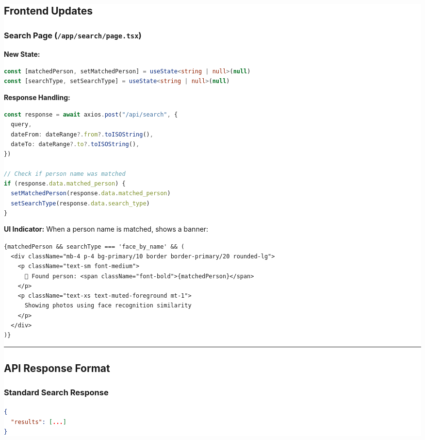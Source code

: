 
## Frontend Updates

### Search Page (`/app/search/page.tsx`)

**New State:**
```typescript
const [matchedPerson, setMatchedPerson] = useState<string | null>(null)
const [searchType, setSearchType] = useState<string | null>(null)
```

**Response Handling:**
```typescript
const response = await axios.post("/api/search", {
  query,
  dateFrom: dateRange?.from?.toISOString(),
  dateTo: dateRange?.to?.toISOString(),
})

// Check if person name was matched
if (response.data.matched_person) {
  setMatchedPerson(response.data.matched_person)
  setSearchType(response.data.search_type)
}
```

**UI Indicator:**
When a person name is matched, shows a banner:

```tsx
{matchedPerson && searchType === 'face_by_name' && (
  <div className="mb-4 p-4 bg-primary/10 border border-primary/20 rounded-lg">
    <p className="text-sm font-medium">
      🎯 Found person: <span className="font-bold">{matchedPerson}</span>
    </p>
    <p className="text-xs text-muted-foreground mt-1">
      Showing photos using face recognition similarity
    </p>
  </div>
)}
```

---

## API Response Format

### Standard Search Response
```json
{
  "results": [...]
}
```
